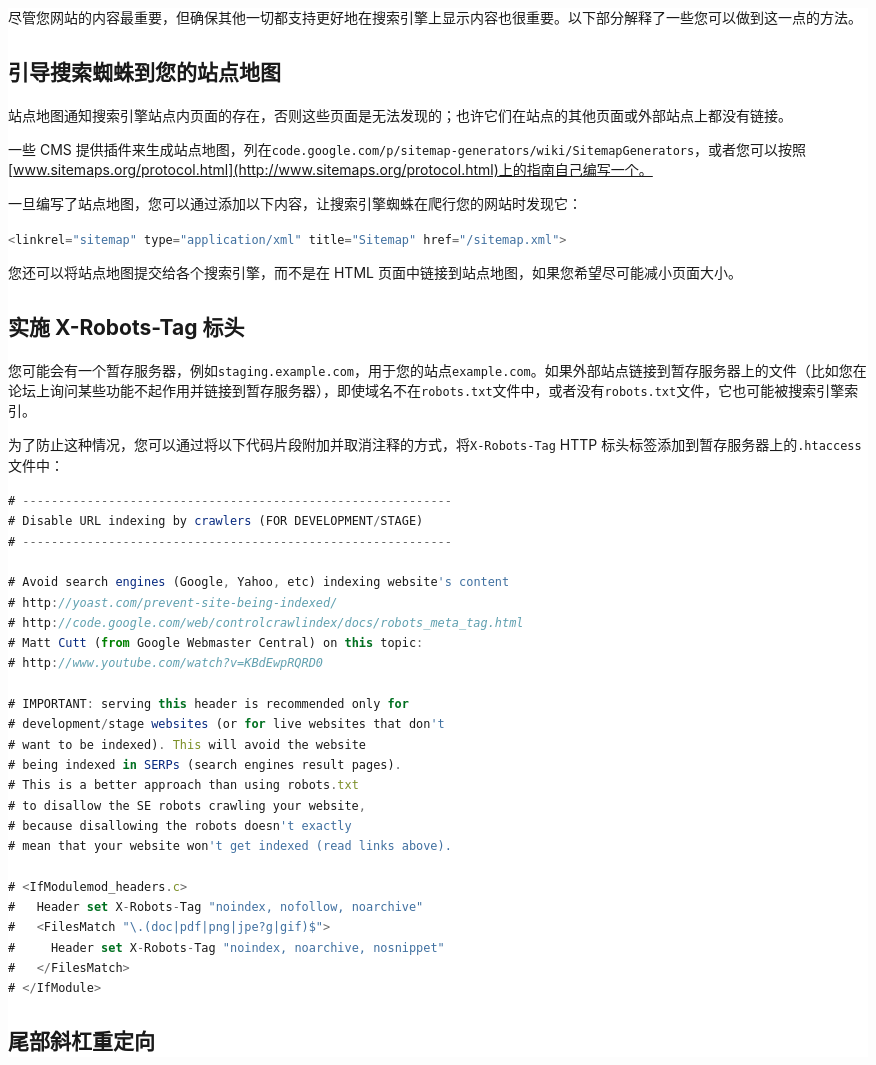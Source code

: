 尽管您网站的内容最重要，但确保其他一切都支持更好地在搜索引擎上显示内容也很重要。以下部分解释了一些您可以做到这一点的方法。

## 引导搜索蜘蛛到您的站点地图

站点地图通知搜索引擎站点内页面的存在，否则这些页面是无法发现的；也许它们在站点的其他页面或外部站点上都没有链接。

一些 CMS 提供插件来生成站点地图，列在`code.google.com/p/sitemap-generators/wiki/SitemapGenerators`，或者您可以按照[www.sitemaps.org/protocol.html](http://www.sitemaps.org/protocol.html)上的指南自己编写一个。

一旦编写了站点地图，您可以通过添加以下内容，让搜索引擎蜘蛛在爬行您的网站时发现它：

```js
<linkrel="sitemap" type="application/xml" title="Sitemap" href="/sitemap.xml">
```

您还可以将站点地图提交给各个搜索引擎，而不是在 HTML 页面中链接到站点地图，如果您希望尽可能减小页面大小。

## 实施 X-Robots-Tag 标头

您可能会有一个暂存服务器，例如`staging.example.com`，用于您的站点`example.com`。如果外部站点链接到暂存服务器上的文件（比如您在论坛上询问某些功能不起作用并链接到暂存服务器），即使域名不在`robots.txt`文件中，或者没有`robots.txt`文件，它也可能被搜索引擎索引。

为了防止这种情况，您可以通过将以下代码片段附加并取消注释的方式，将`X-Robots-Tag` HTTP 标头标签添加到暂存服务器上的`.htaccess`文件中：

```js
# ------------------------------------------------------------
# Disable URL indexing by crawlers (FOR DEVELOPMENT/STAGE)
# ------------------------------------------------------------

# Avoid search engines (Google, Yahoo, etc) indexing website's content
# http://yoast.com/prevent-site-being-indexed/
# http://code.google.com/web/controlcrawlindex/docs/robots_meta_tag.html
# Matt Cutt (from Google Webmaster Central) on this topic:
# http://www.youtube.com/watch?v=KBdEwpRQRD0

# IMPORTANT: serving this header is recommended only for
# development/stage websites (or for live websites that don't
# want to be indexed). This will avoid the website
# being indexed in SERPs (search engines result pages).
# This is a better approach than using robots.txt
# to disallow the SE robots crawling your website,
# because disallowing the robots doesn't exactly
# mean that your website won't get indexed (read links above).

# <IfModulemod_headers.c>
#   Header set X-Robots-Tag "noindex, nofollow, noarchive"
#   <FilesMatch "\.(doc|pdf|png|jpe?g|gif)$">
#     Header set X-Robots-Tag "noindex, noarchive, nosnippet"
#   </FilesMatch>
# </IfModule>
```

## 尾部斜杠重定向
